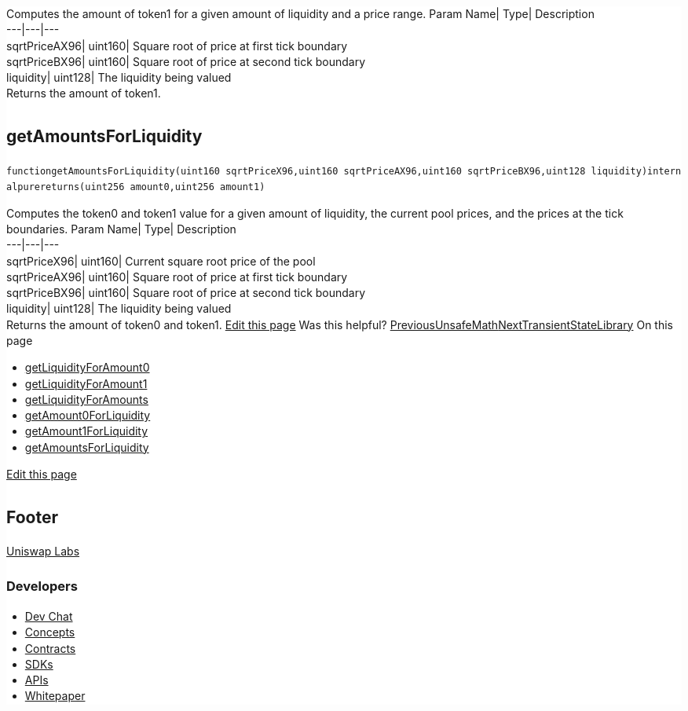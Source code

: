 Computes the amount of token1 for a given amount of liquidity and a price range.
Param Name| Type| Description  
---|---|---  
sqrtPriceAX96| uint160| Square root of price at first tick boundary  
sqrtPriceBX96| uint160| Square root of price at second tick boundary  
liquidity| uint128| The liquidity being valued  
Returns the amount of token1.
## getAmountsForLiquidity[​](https://docs.uniswap.org/contracts/v4/reference/core/libraries/liquidity-amounts#getamountsforliquidity "Direct link to getAmountsForLiquidity")
```
functiongetAmountsForLiquidity(uint160 sqrtPriceX96,uint160 sqrtPriceAX96,uint160 sqrtPriceBX96,uint128 liquidity)internalpurereturns(uint256 amount0,uint256 amount1)
```

Computes the token0 and token1 value for a given amount of liquidity, the current pool prices, and the prices at the tick boundaries.
Param Name| Type| Description  
---|---|---  
sqrtPriceX96| uint160| Current square root price of the pool  
sqrtPriceAX96| uint160| Square root of price at first tick boundary  
sqrtPriceBX96| uint160| Square root of price at second tick boundary  
liquidity| uint128| The liquidity being valued  
Returns the amount of token0 and token1.
[Edit this page](https://github.com/uniswap/uniswap-docs/tree/main/docs/contracts/v4/reference/core/libraries/liquidity-amounts.mdx)
Was this helpful?
[PreviousUnsafeMath](https://docs.uniswap.org/contracts/v4/reference/core/libraries/UnsafeMath)[NextTransientStateLibrary](https://docs.uniswap.org/contracts/v4/reference/core/libraries/transient-state-library)
On this page
  * [getLiquidityForAmount0](https://docs.uniswap.org/contracts/v4/reference/core/libraries/liquidity-amounts#getliquidityforamount0)
  * [getLiquidityForAmount1](https://docs.uniswap.org/contracts/v4/reference/core/libraries/liquidity-amounts#getliquidityforamount1)
  * [getLiquidityForAmounts](https://docs.uniswap.org/contracts/v4/reference/core/libraries/liquidity-amounts#getliquidityforamounts)
  * [getAmount0ForLiquidity](https://docs.uniswap.org/contracts/v4/reference/core/libraries/liquidity-amounts#getamount0forliquidity)
  * [getAmount1ForLiquidity](https://docs.uniswap.org/contracts/v4/reference/core/libraries/liquidity-amounts#getamount1forliquidity)
  * [getAmountsForLiquidity](https://docs.uniswap.org/contracts/v4/reference/core/libraries/liquidity-amounts#getamountsforliquidity)


[Edit this page](https://github.com/uniswap/uniswap-docs/tree/main/docs/contracts/v4/reference/core/libraries/liquidity-amounts.mdx)
## Footer
[Uniswap Labs](https://docs.uniswap.org/)
### Developers
  * [Dev Chat](https://discord.com/invite/uniswap)
  * [Concepts](https://docs.uniswap.org/concepts/overview)
  * [Contracts](https://docs.uniswap.org/contracts/v4/overview)
  * [SDKs](https://docs.uniswap.org/sdk/v4/overview)
  * [APIs](https://docs.uniswap.org/api/subgraph/overview)
  * [Whitepaper](https://app.uniswap.org/whitepaper-v4.pdf)
